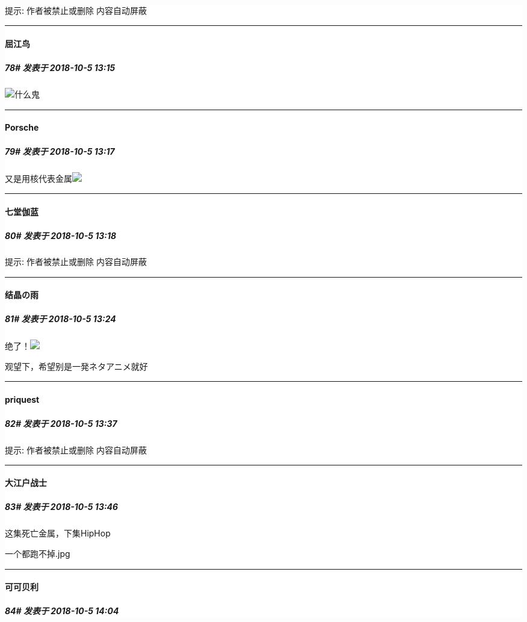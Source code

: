 提示: 作者被禁止或删除 内容自动屏蔽

*****

####  屈江鸟  
##### 78#       发表于 2018-10-5 13:15

<img src="https://static.saraba1st.com/image/smiley/face2017/066.png" referrerpolicy="no-referrer">什么鬼

*****

####  Porsche  
##### 79#       发表于 2018-10-5 13:17

又是用核代表金属<img src="https://static.saraba1st.com/image/smiley/face2017/013.png" referrerpolicy="no-referrer">

*****

####  七堂伽蓝  
##### 80#       发表于 2018-10-5 13:18

提示: 作者被禁止或删除 内容自动屏蔽

*****

####  结晶の雨  
##### 81#       发表于 2018-10-5 13:24

绝了！<img src="https://static.saraba1st.com/image/smiley/face2017/174.png" referrerpolicy="no-referrer">

观望下，希望别是一発ネタアニメ就好

*****

####  priquest  
##### 82#       发表于 2018-10-5 13:37

提示: 作者被禁止或删除 内容自动屏蔽

*****

####  大江户战士  
##### 83#       发表于 2018-10-5 13:46

这集死亡金属，下集HipHop

一个都跑不掉.jpg

*****

####  可可贝利  
##### 84#       发表于 2018-10-5 14:04
